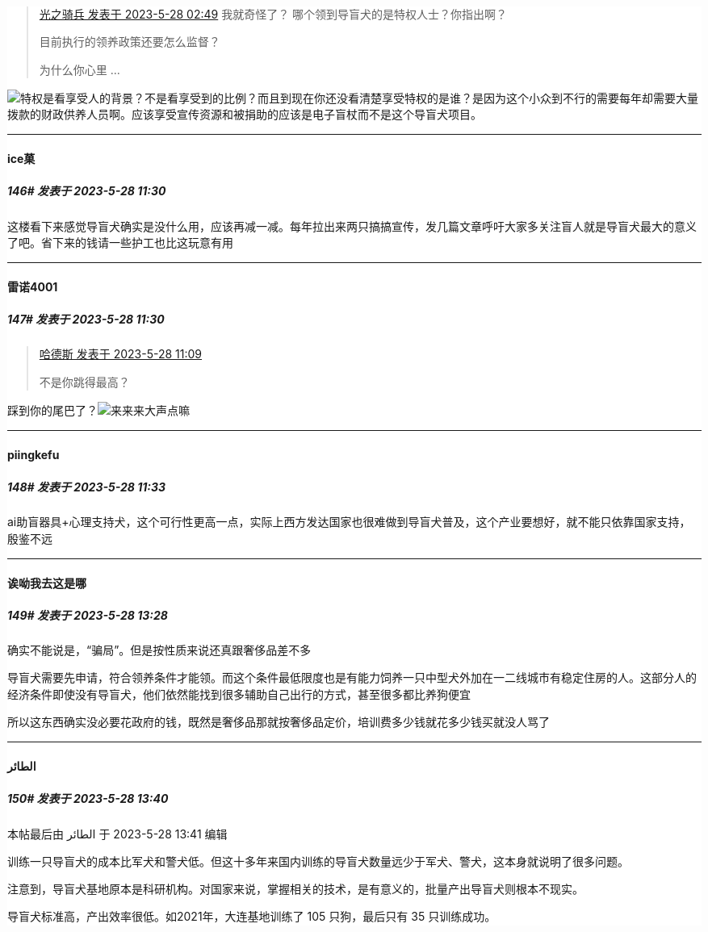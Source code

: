 <blockquote><a href="httphttps://bbs.saraba1st.com/2b/forum.php?mod=redirect&amp;goto=findpost&amp;pid=61017877&amp;ptid=2136325" target="_blank">光之骑兵 发表于 2023-5-28 02:49</a>
我就奇怪了？ 哪个领到导盲犬的是特权人士？你指出啊？

目前执行的领养政策还要怎么监督？ 

为什么你心里 ...</blockquote>
<img src="https://static.saraba1st.com/image/smiley/face2017/037.png" referrerpolicy="no-referrer">特权是看享受人的背景？不是看享受到的比例？而且到现在你还没看清楚享受特权的是谁？是因为这个小众到不行的需要每年却需要大量拨款的财政供养人员啊。应该享受宣传资源和被捐助的应该是电子盲杖而不是这个导盲犬项目。


*****

####  ice菓  
##### 146#       发表于 2023-5-28 11:30

这楼看下来感觉导盲犬确实是没什么用，应该再减一减。每年拉出来两只搞搞宣传，发几篇文章呼吁大家多关注盲人就是导盲犬最大的意义了吧。省下来的钱请一些护工也比这玩意有用

*****

####  雷诺4001  
##### 147#       发表于 2023-5-28 11:30

<blockquote><a href="httphttps://bbs.saraba1st.com/2b/forum.php?mod=redirect&amp;goto=findpost&amp;pid=61019678&amp;ptid=2136325" target="_blank">哈德斯 发表于 2023-5-28 11:09</a>

不是你跳得最高？</blockquote>
踩到你的尾巴了？<img src="https://static.saraba1st.com/image/smiley/face2017/048.png" referrerpolicy="no-referrer">来来来大声点嘛

*****

####  piingkefu  
##### 148#       发表于 2023-5-28 11:33

ai助盲器具+心理支持犬，这个可行性更高一点，实际上西方发达国家也很难做到导盲犬普及，这个产业要想好，就不能只依靠国家支持，殷鉴不远


*****

####  诶呦我去这是哪  
##### 149#       发表于 2023-5-28 13:28

确实不能说是，“骗局”。但是按性质来说还真跟奢侈品差不多

导盲犬需要先申请，符合领养条件才能领。而这个条件最低限度也是有能力饲养一只中型犬外加在一二线城市有稳定住房的人。这部分人的经济条件即使没有导盲犬，他们依然能找到很多辅助自己出行的方式，甚至很多都比养狗便宜

所以这东西确实没必要花政府的钱，既然是奢侈品那就按奢侈品定价，培训费多少钱就花多少钱买就没人骂了


*****

####  الطائر  
##### 150#       发表于 2023-5-28 13:40

 本帖最后由 الطائر 于 2023-5-28 13:41 编辑 

训练一只导盲犬的成本比军犬和警犬低。但这十多年来国内训练的导盲犬数量远少于军犬、警犬，这本身就说明了很多问题。

注意到，导盲犬基地原本是科研机构。对国家来说，掌握相关的技术，是有意义的，批量产出导盲犬则根本不现实。

导盲犬标准高，产出效率很低。如2021年，大连基地训练了 105 只狗，最后只有 35 只训练成功。

